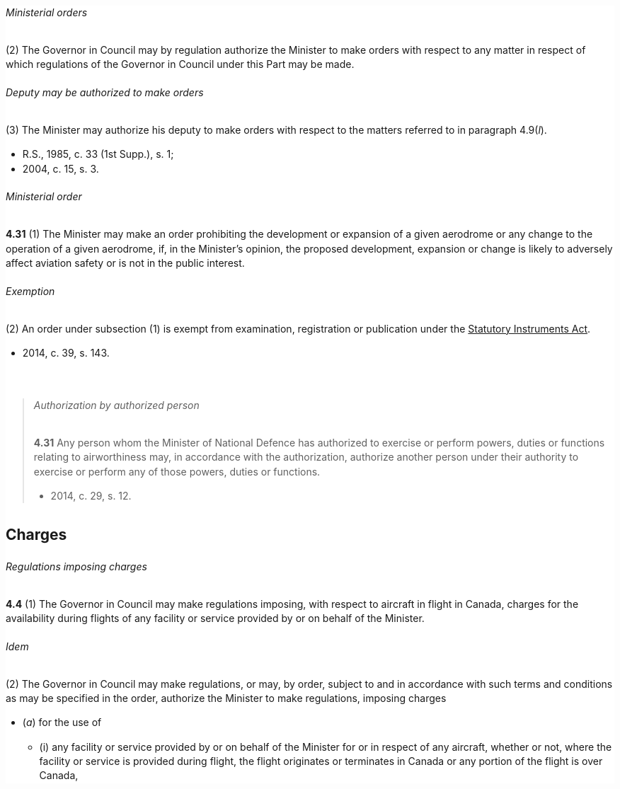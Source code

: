 ###### Ministerial orders

(2) The Governor in Council may by regulation authorize the Minister to make orders with respect to any matter in respect of which regulations of the Governor in Council under this Part may be made.

###### Deputy may be authorized to make orders

(3) The Minister may authorize his deputy to make orders with respect to the matters referred to in paragraph 4.9(_l_).

  * R.S., 1985, c. 33 (1st Supp.), s. 1;
  * 2004, c. 15, s. 3.

###### Ministerial order

**4.31** (1) The Minister may make an order prohibiting the development or expansion of a given aerodrome or any change to the operation of a given aerodrome, if, in the Minister’s opinion, the proposed development, expansion or change is likely to adversely affect aviation safety or is not in the public interest.

###### Exemption

(2) An order under subsection (1) is exempt from examination, registration or publication under the [Statutory Instruments Act](/canada/eng/acts/S/S-22.md).

  * 2014, c. 39, s. 143.

 

> ###### Authorization by authorized person
> 
> **4.31** Any person whom the Minister of National Defence has authorized to exercise or perform powers, duties or functions relating to airworthiness may, in accordance with the authorization, authorize another person under their authority to exercise or perform any of those powers, duties or functions.
> 
>   * 2014, c. 29, s. 12.

## Charges

###### Regulations imposing charges

**4.4** (1) The Governor in Council may make regulations imposing, with respect to aircraft in flight in Canada, charges for the availability during flights of any facility or service provided by or on behalf of the Minister.

###### Idem

(2) The Governor in Council may make regulations, or may, by order, subject to and in accordance with such terms and conditions as may be specified in the order, authorize the Minister to make regulations, imposing charges

  * (_a_) for the use of

    * (i) any facility or service provided by or on behalf of the Minister for or in respect of any aircraft, whether or not, where the facility or service is provided during flight, the flight originates or terminates in Canada or any portion of the flight is over Canada,
